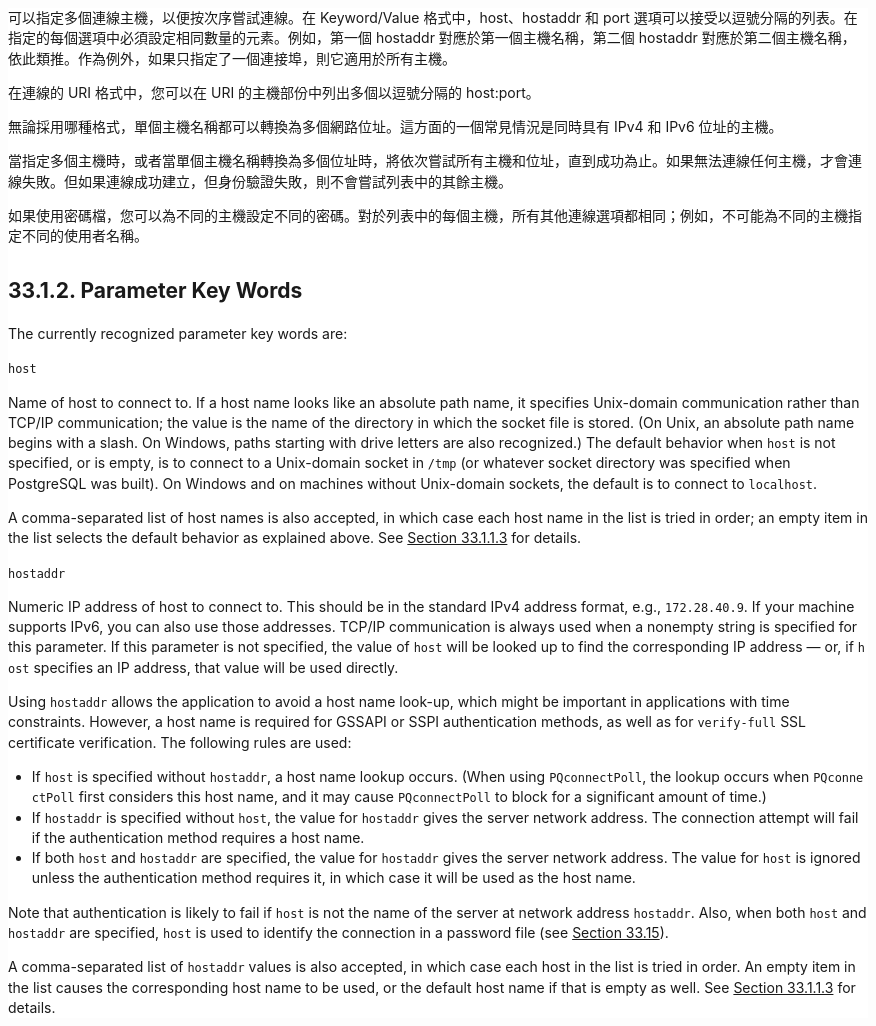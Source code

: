 可以指定多個連線主機，以便按次序嘗試連線。在 Keyword/Value 格式中，host、hostaddr 和 port 選項可以接受以逗號分隔的列表。在指定的每個選項中必須設定相同數量的元素。例如，第一個 hostaddr 對應於第一個主機名稱，第二個 hostaddr 對應於第二個主機名稱，依此類推。作為例外，如果只指定了一個連接埠，則它適用於所有主機。

在連線的 URI 格式中，您可以在 URI 的主機部份中列出多個以逗號分隔的 host:port。

無論採用哪種格式，單個主機名稱都可以轉換為多個網路位址。這方面的一個常見情況是同時具有 IPv4 和 IPv6 位址的主機。

當指定多個主機時，或者當單個主機名稱轉換為多個位址時，將依次嘗試所有主機和位址，直到成功為止。如果無法連線任何主機，才會連線失敗。但如果連線成功建立，但身份驗證失敗，則不會嘗試列表中的其餘主機。

如果使用密碼檔，您可以為不同的主機設定不同的密碼。對於列表中的每個主機，所有其他連線選項都相同；例如，不可能為不同的主機指定不同的使用者名稱。

## 33.1.2. Parameter Key Words

The currently recognized parameter key words are:

`host`

Name of host to connect to. If a host name looks like an absolute path name, it specifies Unix-domain communication rather than TCP/IP communication; the value is the name of the directory in which the socket file is stored. (On Unix, an absolute path name begins with a slash. On Windows, paths starting with drive letters are also recognized.) The default behavior when `host` is not specified, or is empty, is to connect to a Unix-domain socket in `/tmp` (or whatever socket directory was specified when PostgreSQL was built). On Windows and on machines without Unix-domain sockets, the default is to connect to `localhost`.

A comma-separated list of host names is also accepted, in which case each host name in the list is tried in order; an empty item in the list selects the default behavior as explained above. See [Section 33.1.1.3](https://www.postgresql.org/docs/13/libpq-connect.html#LIBPQ-MULTIPLE-HOSTS) for details.

`hostaddr`

Numeric IP address of host to connect to. This should be in the standard IPv4 address format, e.g., `172.28.40.9`. If your machine supports IPv6, you can also use those addresses. TCP/IP communication is always used when a nonempty string is specified for this parameter. If this parameter is not specified, the value of `host` will be looked up to find the corresponding IP address — or, if `host` specifies an IP address, that value will be used directly.

Using `hostaddr` allows the application to avoid a host name look-up, which might be important in applications with time constraints. However, a host name is required for GSSAPI or SSPI authentication methods, as well as for `verify-full` SSL certificate verification. The following rules are used:

* If `host` is specified without `hostaddr`, a host name lookup occurs. (When using `PQconnectPoll`, the lookup occurs when `PQconnectPoll` first considers this host name, and it may cause `PQconnectPoll` to block for a significant amount of time.)
* If `hostaddr` is specified without `host`, the value for `hostaddr` gives the server network address. The connection attempt will fail if the authentication method requires a host name.
* If both `host` and `hostaddr` are specified, the value for `hostaddr` gives the server network address. The value for `host` is ignored unless the authentication method requires it, in which case it will be used as the host name.

Note that authentication is likely to fail if `host` is not the name of the server at network address `hostaddr`. Also, when both `host` and `hostaddr` are specified, `host` is used to identify the connection in a password file (see [Section 33.15](https://www.postgresql.org/docs/13/libpq-pgpass.html)).

A comma-separated list of `hostaddr` values is also accepted, in which case each host in the list is tried in order. An empty item in the list causes the corresponding host name to be used, or the default host name if that is empty as well. See [Section 33.1.1.3](https://www.postgresql.org/docs/13/libpq-connect.html#LIBPQ-MULTIPLE-HOSTS) for details.
